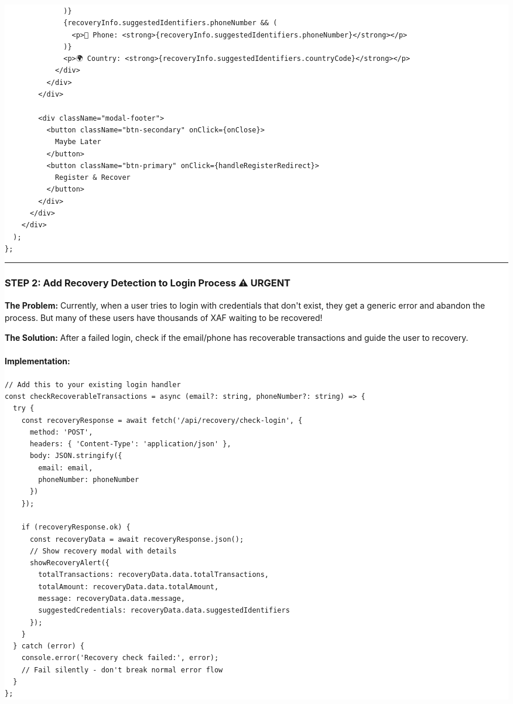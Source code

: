 ```tsx
              )}
              {recoveryInfo.suggestedIdentifiers.phoneNumber && (
                <p>📱 Phone: <strong>{recoveryInfo.suggestedIdentifiers.phoneNumber}</strong></p>
              )}
              <p>🌍 Country: <strong>{recoveryInfo.suggestedIdentifiers.countryCode}</strong></p>
            </div>
          </div>
        </div>
        
        <div className="modal-footer">
          <button className="btn-secondary" onClick={onClose}>
            Maybe Later
          </button>
          <button className="btn-primary" onClick={handleRegisterRedirect}>
            Register & Recover
          </button>
        </div>
      </div>
    </div>
  );
};
```

---

### **STEP 2: Add Recovery Detection to Login Process** ⚠️ **URGENT**

**The Problem:** Currently, when a user tries to login with credentials that don't exist, they get a generic error and abandon the process. But many of these users have thousands of XAF waiting to be recovered!

**The Solution:** After a failed login, check if the email/phone has recoverable transactions and guide the user to recovery.

#### **Implementation:**

```tsx
// Add this to your existing login handler
const checkRecoverableTransactions = async (email?: string, phoneNumber?: string) => {
  try {
    const recoveryResponse = await fetch('/api/recovery/check-login', {
      method: 'POST',
      headers: { 'Content-Type': 'application/json' },
      body: JSON.stringify({
        email: email,
        phoneNumber: phoneNumber
      })
    });

    if (recoveryResponse.ok) {
      const recoveryData = await recoveryResponse.json();
      // Show recovery modal with details
      showRecoveryAlert({
        totalTransactions: recoveryData.data.totalTransactions,
        totalAmount: recoveryData.data.totalAmount,
        message: recoveryData.data.message,
        suggestedCredentials: recoveryData.data.suggestedIdentifiers
      });
    }
  } catch (error) {
    console.error('Recovery check failed:', error);
    // Fail silently - don't break normal error flow
  }
};
```